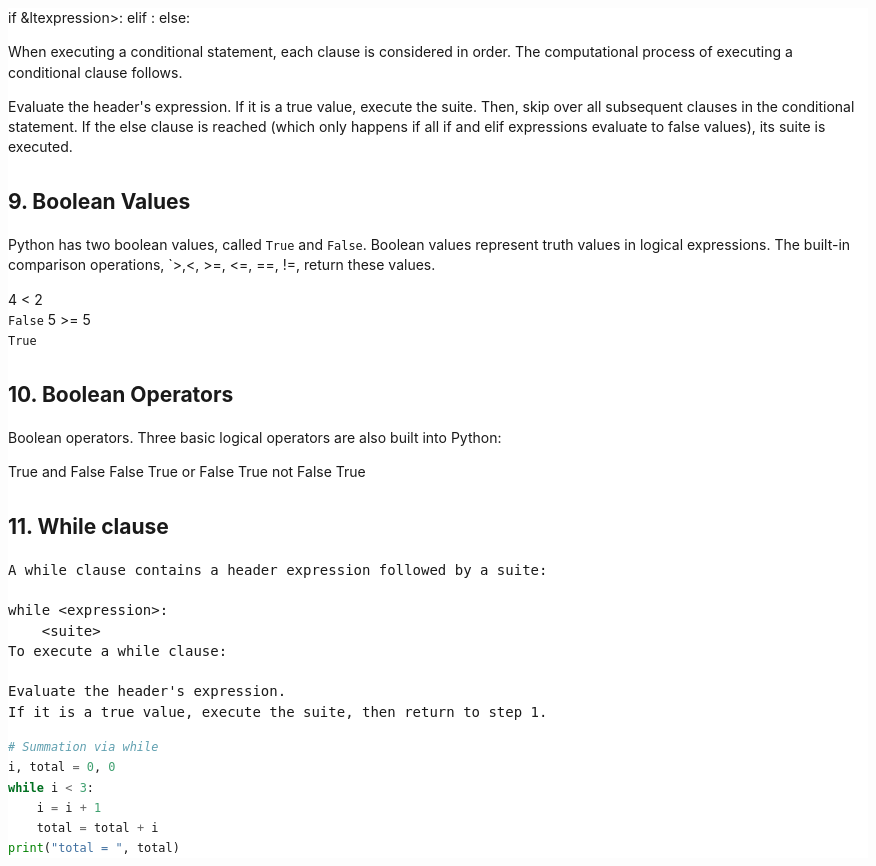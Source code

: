 if &ltexpression>:
    <suite>
elif <expression>:
    <suite>
else:
    <suite>
</pre>

When executing a conditional statement, each clause is considered in order. The computational process of executing a conditional clause follows.

Evaluate the header's expression.
If it is a true value, execute the suite. Then, skip over all subsequent clauses in the conditional statement.
If the else clause is reached (which only happens if all if and elif expressions evaluate to false values), its suite is executed.

<h2 id="u9">9. Boolean Values</h2>

Python has two boolean values, called `True` and `False`. Boolean values represent truth values in logical expressions. The built-in comparison operations, `>,<, >=, <=, ==, !=, return these values.

4 < 2  
`False`
5 >= 5  
`True`

<h2 id="u10">10. Boolean Operators</h2>
Boolean operators. Three basic logical operators are also built into Python:

True and False
False
True or False
True
not False
True


<h2 id="u11">11. While clause</h2>

<pre>
A while clause contains a header expression followed by a suite:

while &ltexpression&gt:
    &ltsuite&gt
To execute a while clause:

Evaluate the header's expression.
If it is a true value, execute the suite, then return to step 1.
</pre>

```python
# Summation via while
i, total = 0, 0
while i < 3:
    i = i + 1
    total = total + i
print("total = ", total)
```
